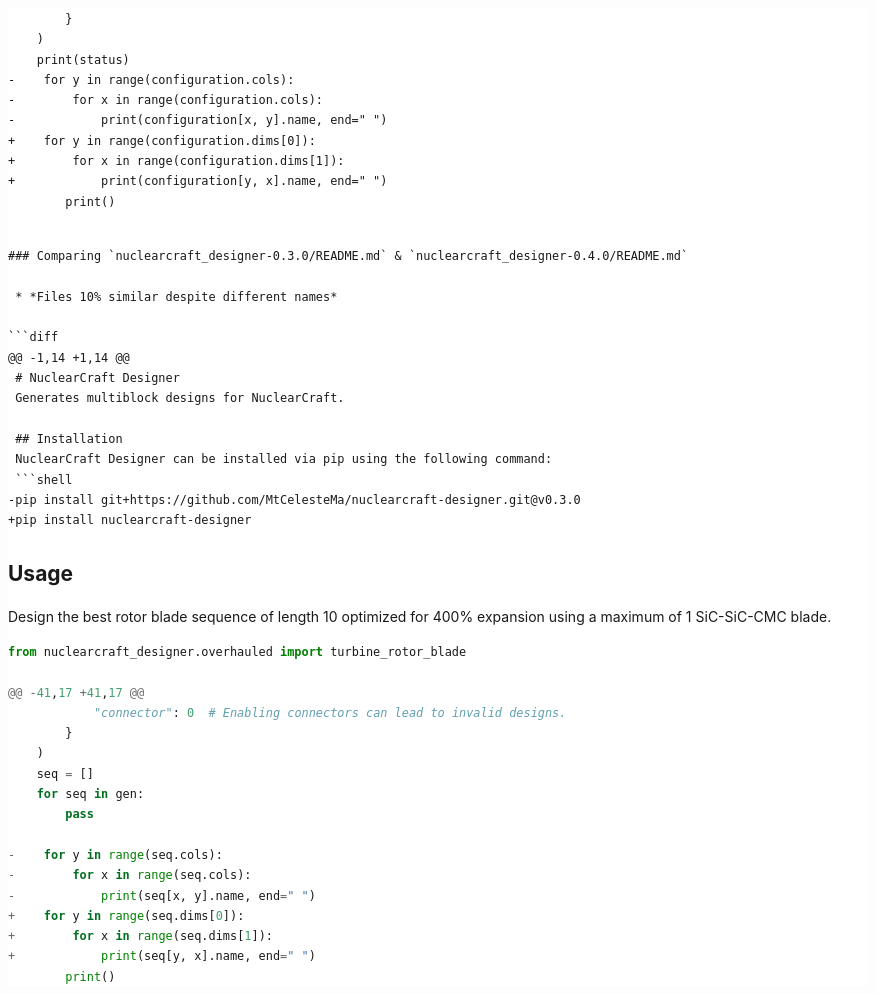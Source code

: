  ```
         }
     )
     print(status)
-    for y in range(configuration.cols):
-        for x in range(configuration.cols):
-            print(configuration[x, y].name, end=" ")
+    for y in range(configuration.dims[0]):
+        for x in range(configuration.dims[1]):
+            print(configuration[y, x].name, end=" ")
         print()
 ```
```

### Comparing `nuclearcraft_designer-0.3.0/README.md` & `nuclearcraft_designer-0.4.0/README.md`

 * *Files 10% similar despite different names*

```diff
@@ -1,14 +1,14 @@
 # NuclearCraft Designer
 Generates multiblock designs for NuclearCraft.
 
 ## Installation
 NuclearCraft Designer can be installed via pip using the following command:
 ```shell
-pip install git+https://github.com/MtCelesteMa/nuclearcraft-designer.git@v0.3.0
+pip install nuclearcraft-designer
 ```
 
 ## Usage
 Design the best rotor blade sequence of length 10 optimized for 400% expansion using a maximum of 1 SiC-SiC-CMC blade.
 ```python
 from nuclearcraft_designer.overhauled import turbine_rotor_blade
 
@@ -41,17 +41,17 @@
             "connector": 0  # Enabling connectors can lead to invalid designs.
         }
     )
     seq = []
     for seq in gen:
         pass
 
-    for y in range(seq.cols):
-        for x in range(seq.cols):
-            print(seq[x, y].name, end=" ")
+    for y in range(seq.dims[0]):
+        for x in range(seq.dims[1]):
+            print(seq[y, x].name, end=" ")
         print()
 ```
 